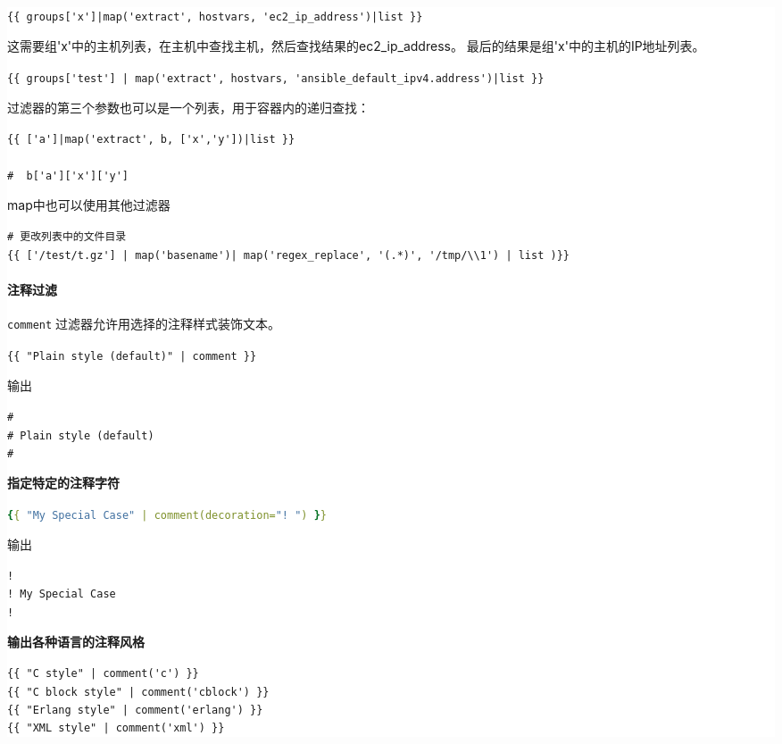 ```jinja2
{{ groups['x']|map('extract', hostvars, 'ec2_ip_address')|list }}
```

这需要组'x'中的主机列表，在主机中查找主机，然后查找结果的ec2_ip_address。 最后的结果是组'x'中的主机的IP地址列表。
```jinja2
{{ groups['test'] | map('extract', hostvars, 'ansible_default_ipv4.address')|list }}
```


过滤器的第三个参数也可以是一个列表，用于容器内的递归查找：

```jinja2
{{ ['a']|map('extract', b, ['x','y'])|list }}

#  b['a']['x']['y']
```

map中也可以使用其他过滤器

```jinja2
# 更改列表中的文件目录
{{ ['/test/t.gz'] | map('basename')| map('regex_replace', '(.*)', '/tmp/\\1') | list )}}
```


#### 注释过滤

`comment` 过滤器允许用选择的注释样式装饰文本。

```jinja2
{{ "Plain style (default)" | comment }}
```
输出
```
#
# Plain style (default)
#
```



**指定特定的注释字符**

```yaml
{{ "My Special Case" | comment(decoration="! ") }}
```

输出

```
!
! My Special Case
!
```

**输出各种语言的注释风格**

```jinja2
{{ "C style" | comment('c') }}
{{ "C block style" | comment('cblock') }}
{{ "Erlang style" | comment('erlang') }}
{{ "XML style" | comment('xml') }}
```
